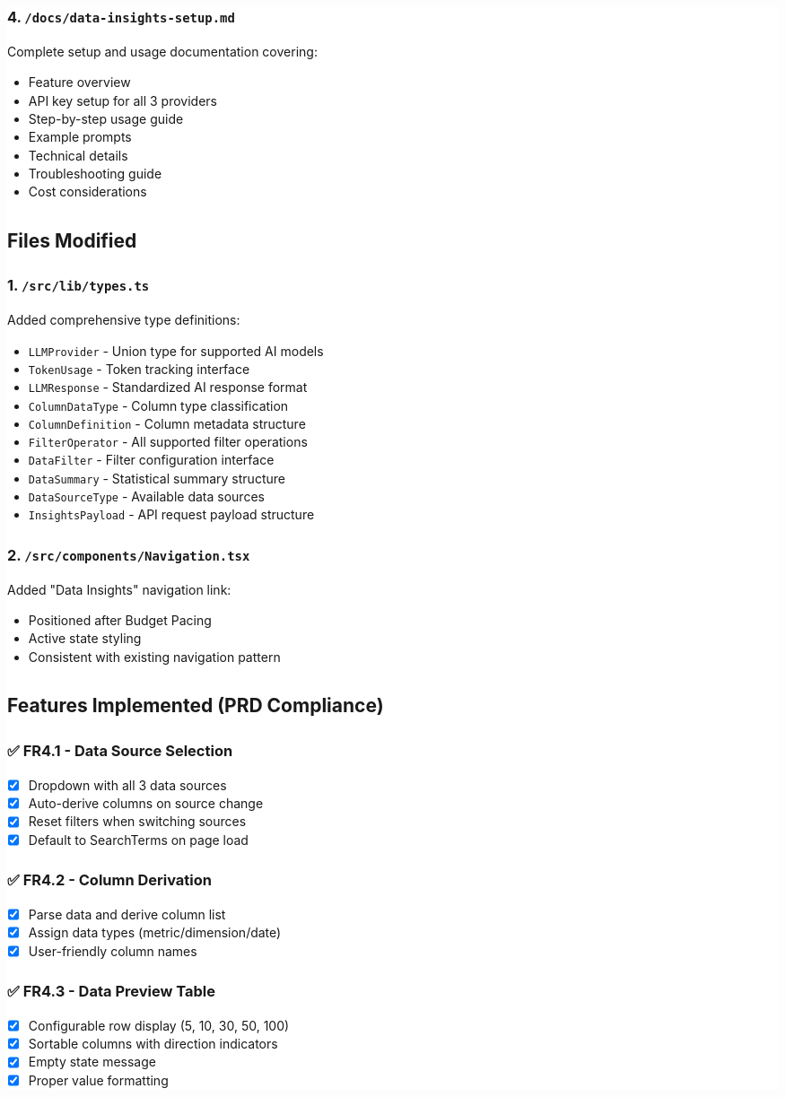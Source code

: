 ### 4. `/docs/data-insights-setup.md`
Complete setup and usage documentation covering:
- Feature overview
- API key setup for all 3 providers
- Step-by-step usage guide
- Example prompts
- Technical details
- Troubleshooting guide
- Cost considerations

## Files Modified

### 1. `/src/lib/types.ts`
Added comprehensive type definitions:
- `LLMProvider` - Union type for supported AI models
- `TokenUsage` - Token tracking interface
- `LLMResponse` - Standardized AI response format
- `ColumnDataType` - Column type classification
- `ColumnDefinition` - Column metadata structure
- `FilterOperator` - All supported filter operations
- `DataFilter` - Filter configuration interface
- `DataSummary` - Statistical summary structure
- `DataSourceType` - Available data sources
- `InsightsPayload` - API request payload structure

### 2. `/src/components/Navigation.tsx`
Added "Data Insights" navigation link:
- Positioned after Budget Pacing
- Active state styling
- Consistent with existing navigation pattern

## Features Implemented (PRD Compliance)

### ✅ FR4.1 - Data Source Selection
- [x] Dropdown with all 3 data sources
- [x] Auto-derive columns on source change
- [x] Reset filters when switching sources
- [x] Default to SearchTerms on page load

### ✅ FR4.2 - Column Derivation
- [x] Parse data and derive column list
- [x] Assign data types (metric/dimension/date)
- [x] User-friendly column names

### ✅ FR4.3 - Data Preview Table
- [x] Configurable row display (5, 10, 30, 50, 100)
- [x] Sortable columns with direction indicators
- [x] Empty state message
- [x] Proper value formatting
